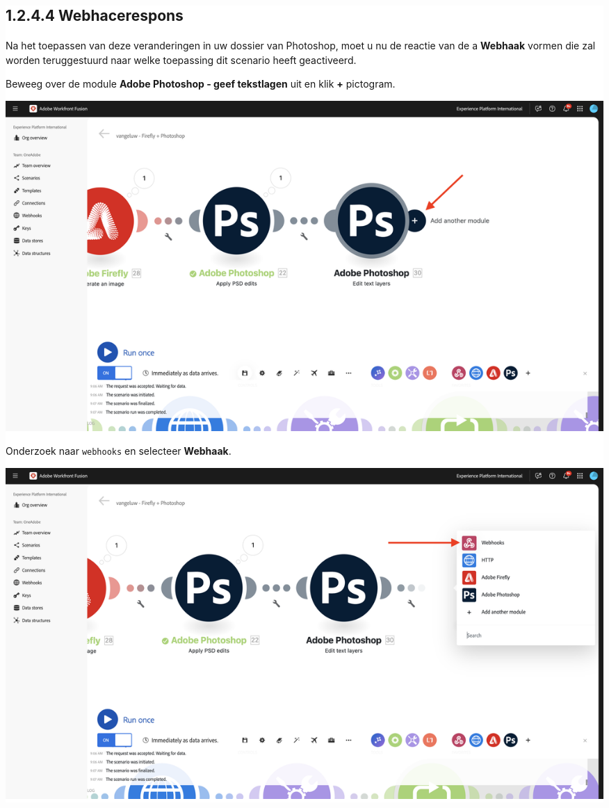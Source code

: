 ## 1.2.4.4 Webhacerespons

Na het toepassen van deze veranderingen in uw dossier van Photoshop, moet u nu de reactie van de a **Webhaak** vormen die zal worden teruggestuurd naar welke toepassing dit scenario heeft geactiveerd.

Beweeg over de module **Adobe Photoshop - geef tekstlagen** uit en klik **+** pictogram.

![&#x200B; WF Fusion &#x200B;](./images/wffc48.png)

Onderzoek naar `webhooks` en selecteer **Webhaak**.

![&#x200B; WF Fusion &#x200B;](./images/wffc49.png)
